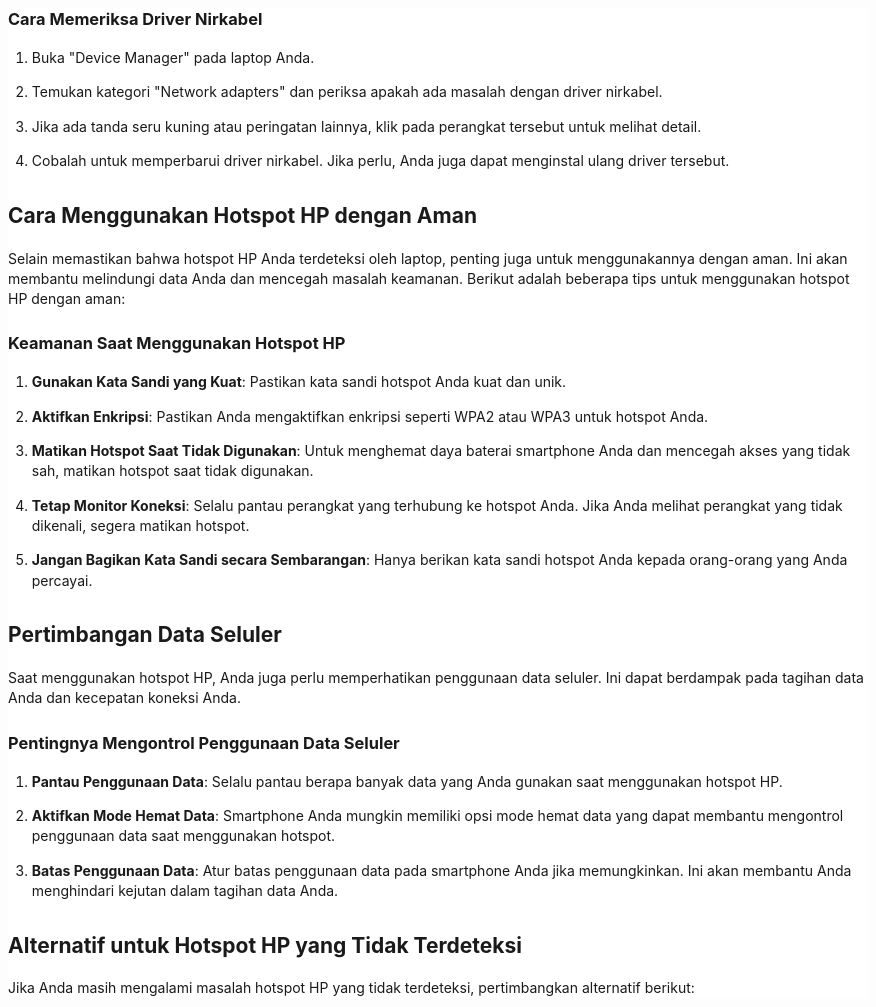 ### Cara Memeriksa Driver Nirkabel

1. Buka "Device Manager" pada laptop Anda.

2. Temukan kategori "Network adapters" dan periksa apakah ada masalah dengan driver nirkabel.

3. Jika ada tanda seru kuning atau peringatan lainnya, klik pada perangkat tersebut untuk melihat detail.

4. Cobalah untuk memperbarui driver nirkabel. Jika perlu, Anda juga dapat menginstal ulang driver tersebut.

## Cara Menggunakan Hotspot HP dengan Aman

Selain memastikan bahwa hotspot HP Anda terdeteksi oleh laptop, penting juga untuk menggunakannya dengan aman. Ini akan membantu melindungi data Anda dan mencegah masalah keamanan. Berikut adalah beberapa tips untuk menggunakan hotspot HP dengan aman:

### Keamanan Saat Menggunakan Hotspot HP

1. **Gunakan Kata Sandi yang Kuat**: Pastikan kata sandi hotspot Anda kuat dan unik.

2. **Aktifkan Enkripsi**: Pastikan Anda mengaktifkan enkripsi seperti WPA2 atau WPA3 untuk hotspot Anda.

3. **Matikan Hotspot Saat Tidak Digunakan**: Untuk menghemat daya baterai smartphone Anda dan mencegah akses yang tidak sah, matikan hotspot saat tidak digunakan.

4. **Tetap Monitor Koneksi**: Selalu pantau perangkat yang terhubung ke hotspot Anda. Jika Anda melihat perangkat yang tidak dikenali, segera matikan hotspot.

5. **Jangan Bagikan Kata Sandi secara Sembarangan**: Hanya berikan kata sandi hotspot Anda kepada orang-orang yang Anda percayai.

## Pertimbangan Data Seluler

Saat menggunakan hotspot HP, Anda juga perlu memperhatikan penggunaan data seluler. Ini dapat berdampak pada tagihan data Anda dan kecepatan koneksi Anda.

### Pentingnya Mengontrol Penggunaan Data Seluler

1. **Pantau Penggunaan Data**: Selalu pantau berapa banyak data yang Anda gunakan saat menggunakan hotspot HP.

2. **Aktifkan Mode Hemat Data**: Smartphone Anda mungkin memiliki opsi mode hemat data yang dapat membantu mengontrol penggunaan data saat menggunakan hotspot.

3. **Batas Penggunaan Data**: Atur batas penggunaan data pada smartphone Anda jika memungkinkan. Ini akan membantu Anda menghindari kejutan dalam tagihan data Anda.

## Alternatif untuk Hotspot HP yang Tidak Terdeteksi

Jika Anda masih mengalami masalah hotspot HP yang tidak terdeteksi, pertimbangkan alternatif berikut:
